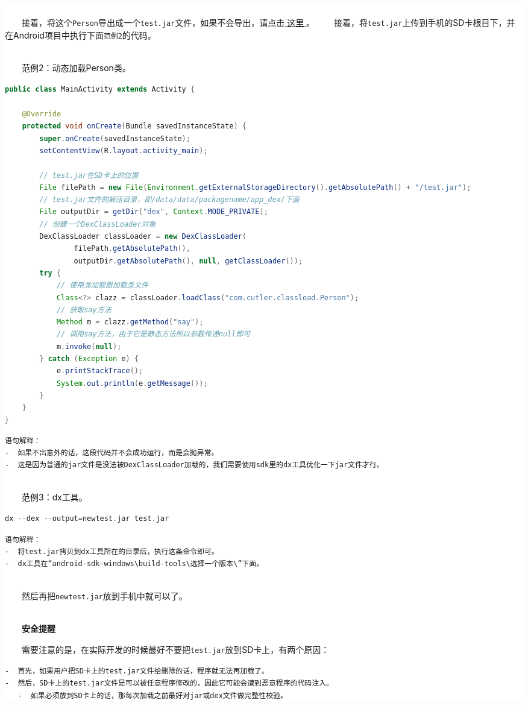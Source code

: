 <br>　　接着，将这个`Person`导出成一个`test.jar`文件，如果不会导出，请点击[ 这里 ](http://blog.csdn.net/bboyfeiyu/article/details/11710497)。
　　接着，将`test.jar`上传到手机的SD卡根目下，并在Android项目中执行下面`范例2`的代码。

<br>　　范例2：动态加载Person类。
``` java
public class MainActivity extends Activity {

    @Override
    protected void onCreate(Bundle savedInstanceState) {
        super.onCreate(savedInstanceState);
        setContentView(R.layout.activity_main);

        // test.jar在SD卡上的位置
        File filePath = new File(Environment.getExternalStorageDirectory().getAbsolutePath() + "/test.jar");
        // test.jar文件的解压目录，即/data/data/packagename/app_dex/下面
        File outputDir = getDir("dex", Context.MODE_PRIVATE);
        // 创建一个DexClassLoader对象
        DexClassLoader classLoader = new DexClassLoader(
                filePath.getAbsolutePath(),
                outputDir.getAbsolutePath(), null, getClassLoader());
        try {
            // 使用类加载器加载类文件
            Class<?> clazz = classLoader.loadClass("com.cutler.classload.Person");
            // 获取say方法
            Method m = clazz.getMethod("say");
            // 调用say方法，由于它是静态方法所以参数传递null即可
            m.invoke(null);
        } catch (Exception e) {
            e.printStackTrace();
            System.out.println(e.getMessage());
        }
    }
}
```
    语句解释：
    -  如果不出意外的话，这段代码并不会成功运行，而是会抛异常。
    -  这是因为普通的jar文件是没法被DexClassLoader加载的，我们需要使用sdk里的dx工具优化一下jar文件才行。

<br>　　范例3：dx工具。
``` c
dx --dex --output=newtest.jar test.jar
```
    语句解释：
    -  将test.jar拷贝到dx工具所在的目录后，执行这条命令即可。
    -  dx工具在“android-sdk-windows\build-tools\选择一个版本\”下面。

<br>　　然后再把`newtest.jar`放到手机中就可以了。

<br>　　**安全提醒**

　　需要注意的是，在实际开发的时候最好不要把`test.jar`放到SD卡上，有两个原因：

	-  首先，如果用户把SD卡上的test.jar文件给删除的话，程序就无法再加载了。
	-  然后，SD卡上的test.jar文件是可以被任意程序修改的，因此它可能会遭到恶意程序的代码注入。
	   -  如果必须放到SD卡上的话，那每次加载之前最好对jar或dex文件做完整性校验。
